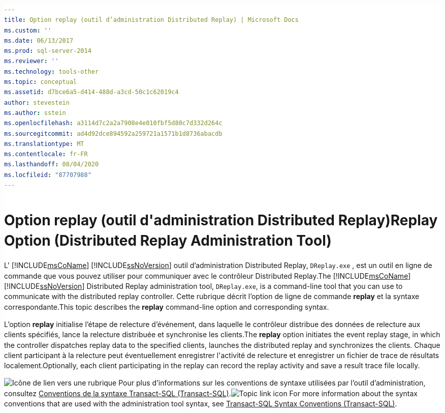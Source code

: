 ```yaml
---
title: Option replay (outil d’administration Distributed Replay) | Microsoft Docs
ms.custom: ''
ms.date: 06/13/2017
ms.prod: sql-server-2014
ms.reviewer: ''
ms.technology: tools-other
ms.topic: conceptual
ms.assetid: d7bce6a5-d414-488d-a3cd-50c1c62019c4
author: stevestein
ms.author: sstein
ms.openlocfilehash: a3114d7c2a2a7908e4e010fbf5d80c7d332d264c
ms.sourcegitcommit: ad4d92dce894592a259721a1571b1d8736abacdb
ms.translationtype: MT
ms.contentlocale: fr-FR
ms.lasthandoff: 08/04/2020
ms.locfileid: "87707988"
---
```

# <a name="replay-option-distributed-replay-administration-tool"></a><span data-ttu-id="f869a-102">Option replay (outil d'administration Distributed Replay)</span><span class="sxs-lookup"><span data-stu-id="f869a-102">Replay Option (Distributed Replay Administration Tool)</span></span>
  <span data-ttu-id="f869a-103">L' [!INCLUDE[msCoName](../../includes/msconame-md.md)] [!INCLUDE[ssNoVersion](../../../includes/ssnoversion-md.md)] outil d’administration Distributed Replay, `DReplay.exe` , est un outil en ligne de commande que vous pouvez utiliser pour communiquer avec le contrôleur Distributed Replay.</span><span class="sxs-lookup"><span data-stu-id="f869a-103">The [!INCLUDE[msCoName](../../includes/msconame-md.md)] [!INCLUDE[ssNoVersion](../../../includes/ssnoversion-md.md)] Distributed Replay administration tool, `DReplay.exe`, is a command-line tool that you can use to communicate with the distributed replay controller.</span></span> <span data-ttu-id="f869a-104">Cette rubrique décrit l’option de ligne de commande **replay** et la syntaxe correspondante.</span><span class="sxs-lookup"><span data-stu-id="f869a-104">This topic describes the **replay** command-line option and corresponding syntax.</span></span>

 <span data-ttu-id="f869a-105">L’option **replay** initialise l’étape de relecture d’événement, dans laquelle le contrôleur distribue des données de relecture aux clients spécifiés, lance la relecture distribuée et synchronise les clients.</span><span class="sxs-lookup"><span data-stu-id="f869a-105">The **replay** option initiates the event replay stage, in which the controller dispatches replay data to the specified clients, launches the distributed replay and synchronizes the clients.</span></span> <span data-ttu-id="f869a-106">Chaque client participant à la relecture peut éventuellement enregistrer l'activité de relecture et enregistrer un fichier de trace de résultats localement.</span><span class="sxs-lookup"><span data-stu-id="f869a-106">Optionally, each client participating in the replay can record the replay activity and save a result trace file locally.</span></span>

 <span data-ttu-id="f869a-107">![Icône de lien vers une rubrique](../../database-engine/media/topic-link.gif "Icône du lien de rubrique") Pour plus d’informations sur les conventions de syntaxe utilisées par l’outil d’administration, consultez [Conventions de la syntaxe Transact-SQL &#40;Transact-SQL&#41;](/sql/t-sql/language-elements/transact-sql-syntax-conventions-transact-sql).</span><span class="sxs-lookup"><span data-stu-id="f869a-107">![Topic link icon](../../database-engine/media/topic-link.gif "Topic link icon") For more information about the syntax conventions that are used with the administration tool syntax, see [Transact-SQL Syntax Conventions &#40;Transact-SQL&#41;](/sql/t-sql/language-elements/transact-sql-syntax-conventions-transact-sql).</span></span>
